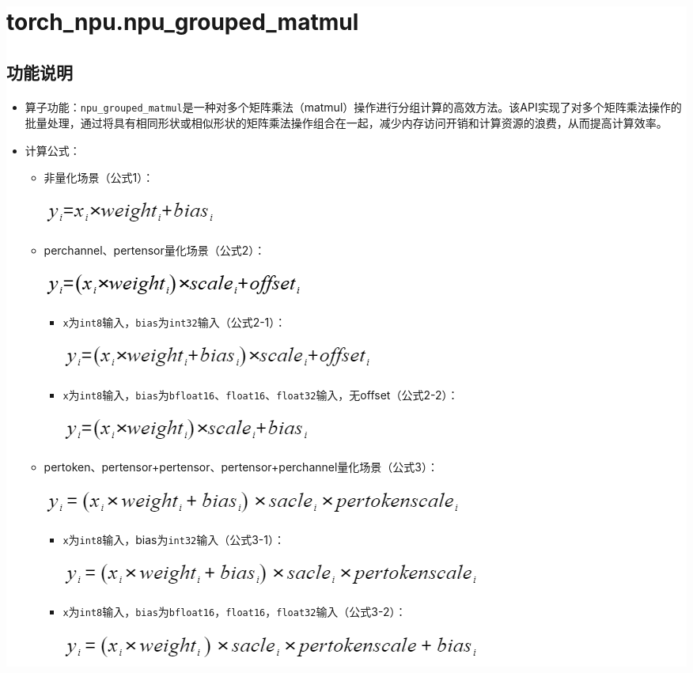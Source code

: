 # torch_npu.npu_grouped_matmul<a name="ZH-CN_TOPIC_0000002229788810"></a>

## 功能说明<a name="zh-cn_topic_0000002262888689_section1290611593405"></a>

-   算子功能：`npu_grouped_matmul`是一种对多个矩阵乘法（matmul）操作进行分组计算的高效方法。该API实现了对多个矩阵乘法操作的批量处理，通过将具有相同形状或相似形状的矩阵乘法操作组合在一起，减少内存访问开销和计算资源的浪费，从而提高计算效率。

-   计算公式：
    -   非量化场景（公式1）：

        ![](./figures/zh-cn_formulaimage_0000002262918025.png)

    -   perchannel、pertensor量化场景（公式2）：

        ![](./figures/zh-cn_formulaimage_0000002331514405.png)

        -   `x`为`int8`输入，`bias`为`int32`输入（公式2-1）：

            ![](./figures/zh-cn_formulaimage_0000002330304749.png)

        -   `x`为`int8`输入，`bias`为`bfloat16`、`float16`、`float32`输入，无offset（公式2-2）：

            ![](./figures/zh-cn_formulaimage_0000002296388208.png)

    -   pertoken、pertensor+pertensor、pertensor+perchannel量化场景（公式3）：

        ![](./figures/zh-cn_formulaimage_0000002228564948.png)

        -   `x`为`int8`输入，bias为`int32`输入（公式3-1）：

            ![](./figures/zh-cn_formulaimage_0000002330394453.png)

        -   `x`为`int8`输入，`bias`为`bfloat16`，`float16`，`float32`输入（公式3-2）：

            ![](./figures/zh-cn_formulaimage_0000002296235560.png)
